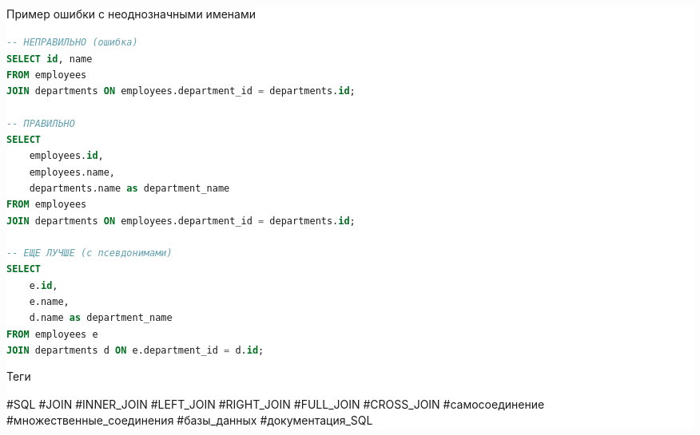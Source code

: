 </table>

Пример ошибки с неоднозначными именами

```sql
-- НЕПРАВИЛЬНО (ошибка)
SELECT id, name
FROM employees
JOIN departments ON employees.department_id = departments.id;

-- ПРАВИЛЬНО
SELECT 
    employees.id, 
    employees.name,
    departments.name as department_name
FROM employees
JOIN departments ON employees.department_id = departments.id;

-- ЕЩЕ ЛУЧШЕ (с псевдонимами)
SELECT 
    e.id, 
    e.name,
    d.name as department_name
FROM employees e
JOIN departments d ON e.department_id = d.id;
```

Теги

<a name="теги"></a>

#SQL #JOIN #INNER_JOIN #LEFT_JOIN #RIGHT_JOIN #FULL_JOIN #CROSS_JOIN #самосоединение #множественные_соединения #базы_данных #документация_SQL